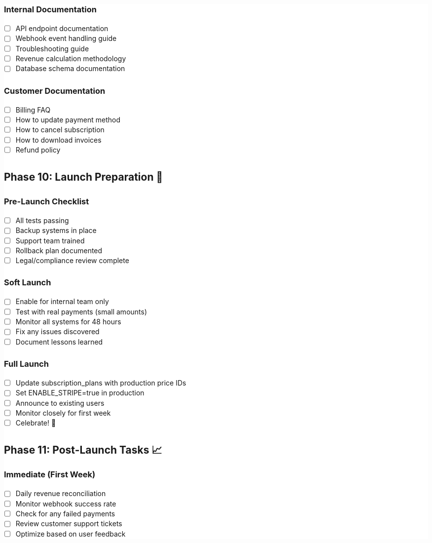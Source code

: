 ### Internal Documentation

- [ ] API endpoint documentation
- [ ] Webhook event handling guide
- [ ] Troubleshooting guide
- [ ] Revenue calculation methodology
- [ ] Database schema documentation

### Customer Documentation

- [ ] Billing FAQ
- [ ] How to update payment method
- [ ] How to cancel subscription
- [ ] How to download invoices
- [ ] Refund policy

## Phase 10: Launch Preparation 🚀

### Pre-Launch Checklist

- [ ] All tests passing
- [ ] Backup systems in place
- [ ] Support team trained
- [ ] Rollback plan documented
- [ ] Legal/compliance review complete

### Soft Launch

- [ ] Enable for internal team only
- [ ] Test with real payments (small amounts)
- [ ] Monitor all systems for 48 hours
- [ ] Fix any issues discovered
- [ ] Document lessons learned

### Full Launch

- [ ] Update subscription_plans with production price IDs
- [ ] Set ENABLE_STRIPE=true in production
- [ ] Announce to existing users
- [ ] Monitor closely for first week
- [ ] Celebrate! 🎉

## Phase 11: Post-Launch Tasks 📈

### Immediate (First Week)

- [ ] Daily revenue reconciliation
- [ ] Monitor webhook success rate
- [ ] Check for any failed payments
- [ ] Review customer support tickets
- [ ] Optimize based on user feedback
